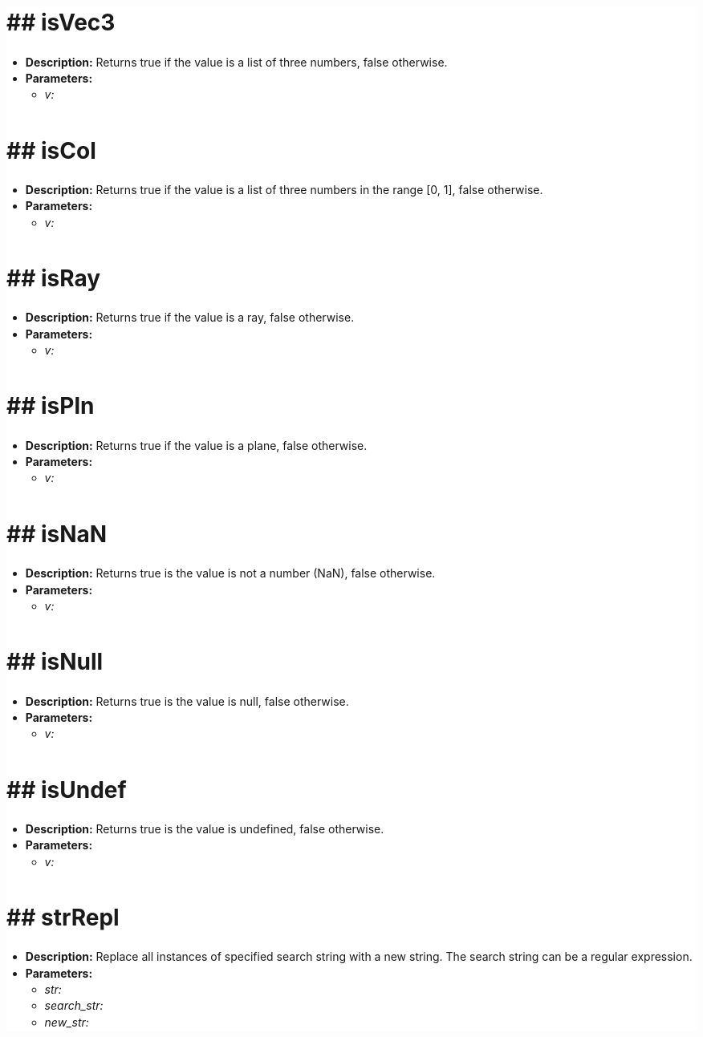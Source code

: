   
# ## isVec3  
* **Description:** Returns true if the value is a list of three numbers, false otherwise.  
* **Parameters:**  
  * *v:* 
  
  
# ## isCol  
* **Description:** Returns true if the value is a list of three numbers in the range [0, 1], false otherwise.  
* **Parameters:**  
  * *v:* 
  
  
# ## isRay  
* **Description:** Returns true if the value is a ray, false otherwise.  
* **Parameters:**  
  * *v:* 
  
  
# ## isPln  
* **Description:** Returns true if the value is a plane, false otherwise.  
* **Parameters:**  
  * *v:* 
  
  
# ## isNaN  
* **Description:** Returns true is the value is not a number (NaN), false otherwise.  
* **Parameters:**  
  * *v:* 
  
  
# ## isNull  
* **Description:** Returns true is the value is null, false otherwise.  
* **Parameters:**  
  * *v:* 
  
  
# ## isUndef  
* **Description:** Returns true is the value is undefined, false otherwise.  
* **Parameters:**  
  * *v:* 
  
  
# ## strRepl  
* **Description:** Replace all instances of specified search string with a new string. The search string can be a regular expression.  
* **Parameters:**  
  * *str:*   
  * *search_str:*   
  * *new_str:* 
  